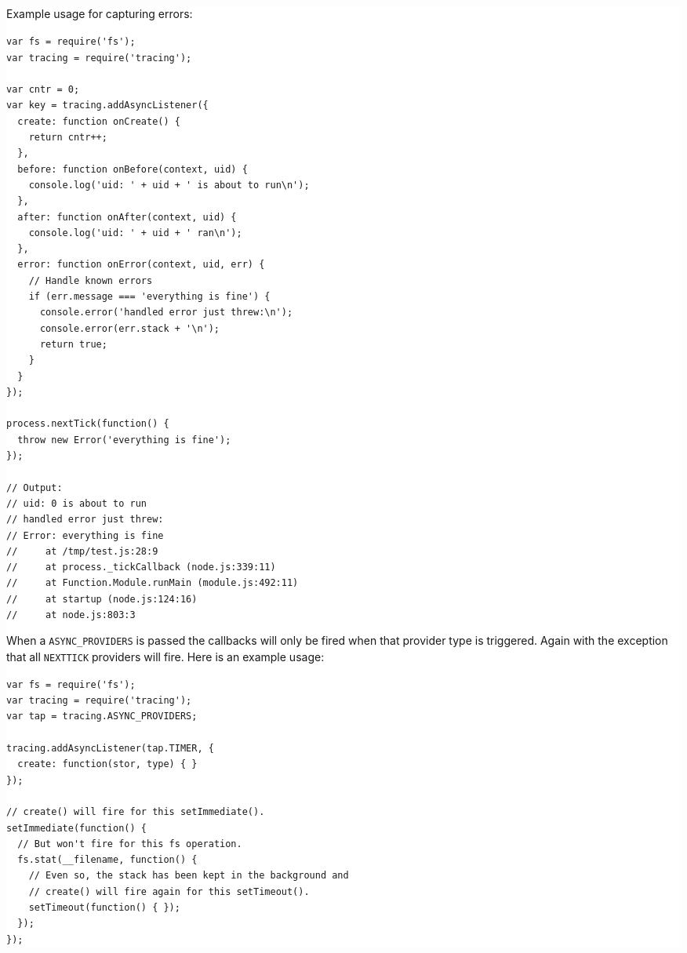 Example usage for capturing errors:

    var fs = require('fs');
    var tracing = require('tracing');

    var cntr = 0;
    var key = tracing.addAsyncListener({
      create: function onCreate() {
        return cntr++;
      },
      before: function onBefore(context, uid) {
        console.log('uid: ' + uid + ' is about to run\n');
      },
      after: function onAfter(context, uid) {
        console.log('uid: ' + uid + ' ran\n');
      },
      error: function onError(context, uid, err) {
        // Handle known errors
        if (err.message === 'everything is fine') {
          console.error('handled error just threw:\n');
          console.error(err.stack + '\n');
          return true;
        }
      }
    });

    process.nextTick(function() {
      throw new Error('everything is fine');
    });

    // Output:
    // uid: 0 is about to run
    // handled error just threw:
    // Error: everything is fine
    //     at /tmp/test.js:28:9
    //     at process._tickCallback (node.js:339:11)
    //     at Function.Module.runMain (module.js:492:11)
    //     at startup (node.js:124:16)
    //     at node.js:803:3

When a `ASYNC_PROVIDERS` is passed the callbacks will only be fired when that
provider type is triggered. Again with the exception that all `NEXTTICK`
providers will fire. Here is an example usage:

    var fs = require('fs');
    var tracing = require('tracing');
    var tap = tracing.ASYNC_PROVIDERS;

    tracing.addAsyncListener(tap.TIMER, {
      create: function(stor, type) { }
    });

    // create() will fire for this setImmediate().
    setImmediate(function() {
      // But won't fire for this fs operation.
      fs.stat(__filename, function() {
        // Even so, the stack has been kept in the background and
        // create() will fire again for this setTimeout().
        setTimeout(function() { });
      });
    });
